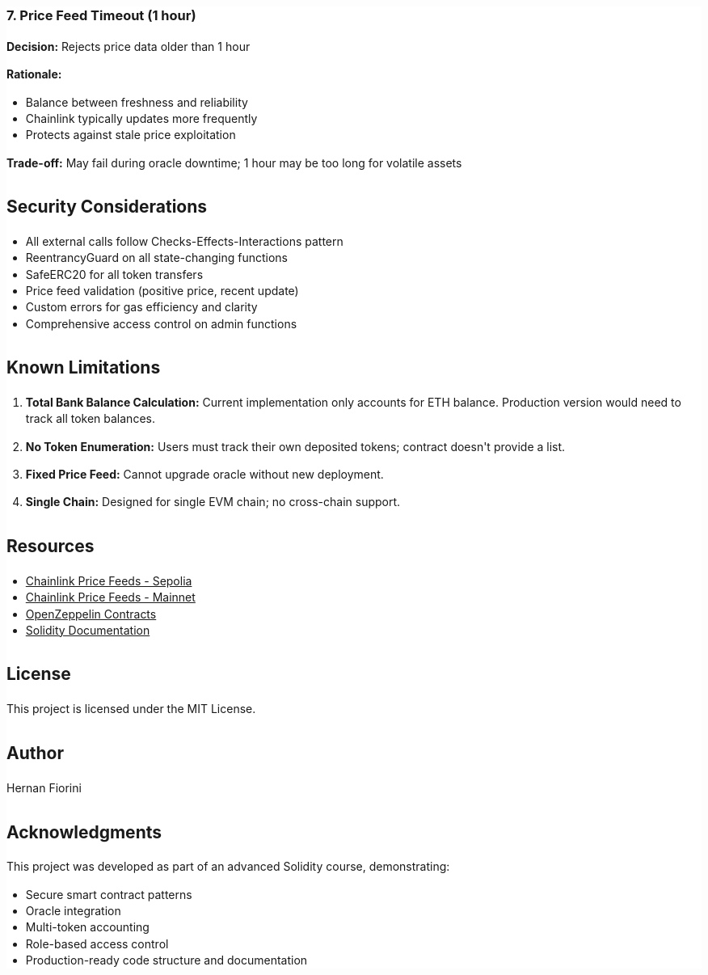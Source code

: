 ### 7. Price Feed Timeout (1 hour)

**Decision:** Rejects price data older than 1 hour

**Rationale:**
- Balance between freshness and reliability
- Chainlink typically updates more frequently
- Protects against stale price exploitation

**Trade-off:** May fail during oracle downtime; 1 hour may be too long for volatile assets

## Security Considerations

- All external calls follow Checks-Effects-Interactions pattern
- ReentrancyGuard on all state-changing functions
- SafeERC20 for all token transfers
- Price feed validation (positive price, recent update)
- Custom errors for gas efficiency and clarity
- Comprehensive access control on admin functions

## Known Limitations

1. **Total Bank Balance Calculation:** Current implementation only accounts for ETH balance. Production version would need to track all token balances.

2. **No Token Enumeration:** Users must track their own deposited tokens; contract doesn't provide a list.

3. **Fixed Price Feed:** Cannot upgrade oracle without new deployment.

4. **Single Chain:** Designed for single EVM chain; no cross-chain support.

## Resources

- [Chainlink Price Feeds - Sepolia](https://docs.chain.link/data-feeds/price-feeds/addresses?network=ethereum&page=1#sepolia-testnet)
- [Chainlink Price Feeds - Mainnet](https://docs.chain.link/data-feeds/price-feeds/addresses?network=ethereum&page=1)
- [OpenZeppelin Contracts](https://docs.openzeppelin.com/contracts/)
- [Solidity Documentation](https://docs.soliditylang.org/)

## License

This project is licensed under the MIT License.

## Author

Hernan Fiorini

## Acknowledgments

This project was developed as part of an advanced Solidity course, demonstrating:
- Secure smart contract patterns
- Oracle integration
- Multi-token accounting
- Role-based access control
- Production-ready code structure and documentation